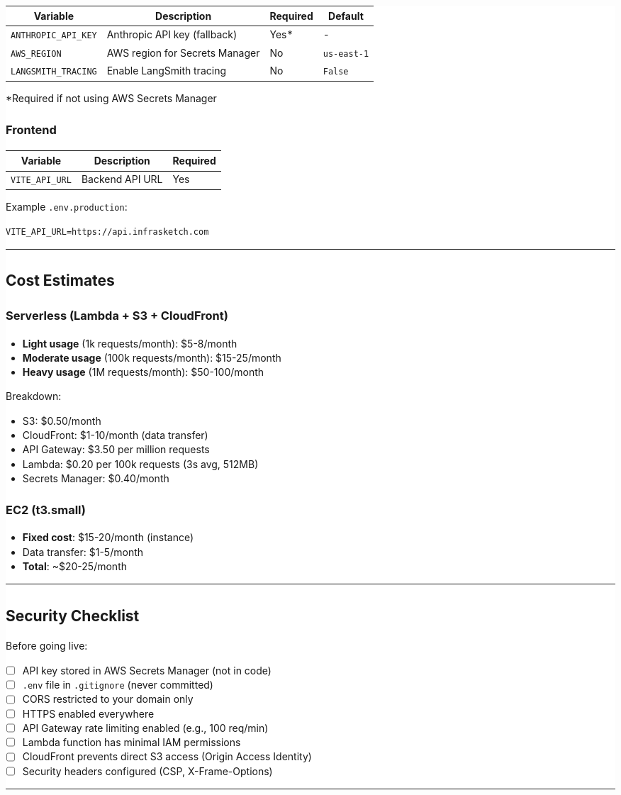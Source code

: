| Variable | Description | Required | Default |
|----------|-------------|----------|---------|
| `ANTHROPIC_API_KEY` | Anthropic API key (fallback) | Yes* | - |
| `AWS_REGION` | AWS region for Secrets Manager | No | `us-east-1` |
| `LANGSMITH_TRACING` | Enable LangSmith tracing | No | `False` |

*Required if not using AWS Secrets Manager

### Frontend

| Variable | Description | Required |
|----------|-------------|----------|
| `VITE_API_URL` | Backend API URL | Yes |

Example `.env.production`:
```
VITE_API_URL=https://api.infrasketch.com
```

---

## Cost Estimates

### Serverless (Lambda + S3 + CloudFront)
- **Light usage** (1k requests/month): $5-8/month
- **Moderate usage** (100k requests/month): $15-25/month
- **Heavy usage** (1M requests/month): $50-100/month

Breakdown:
- S3: $0.50/month
- CloudFront: $1-10/month (data transfer)
- API Gateway: $3.50 per million requests
- Lambda: $0.20 per 100k requests (3s avg, 512MB)
- Secrets Manager: $0.40/month

### EC2 (t3.small)
- **Fixed cost**: $15-20/month (instance)
- Data transfer: $1-5/month
- **Total**: ~$20-25/month

---

## Security Checklist

Before going live:

- [ ] API key stored in AWS Secrets Manager (not in code)
- [ ] `.env` file in `.gitignore` (never committed)
- [ ] CORS restricted to your domain only
- [ ] HTTPS enabled everywhere
- [ ] API Gateway rate limiting enabled (e.g., 100 req/min)
- [ ] Lambda function has minimal IAM permissions
- [ ] CloudFront prevents direct S3 access (Origin Access Identity)
- [ ] Security headers configured (CSP, X-Frame-Options)

---